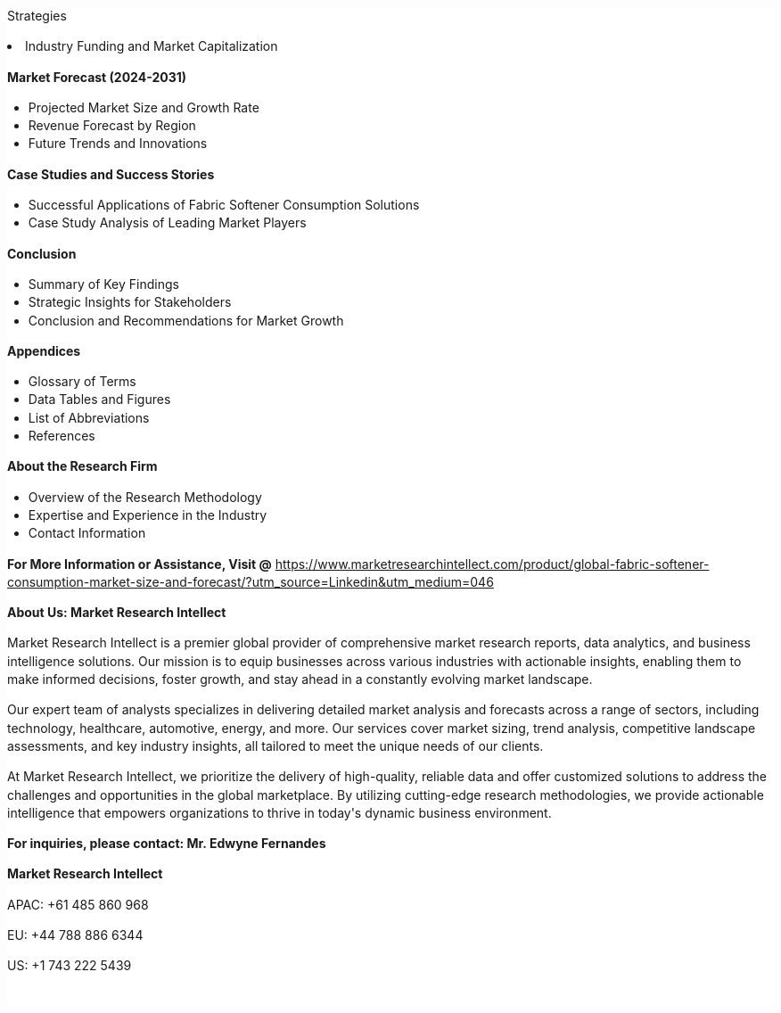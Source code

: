 Strategies</li><li>Industry Funding and Market Capitalization</li></ul><p><strong>Market Forecast (2024-2031)</strong></p><ul><li>Projected Market Size and Growth Rate</li><li>Revenue Forecast by Region</li><li>Future Trends and Innovations</li></ul><p><strong>Case Studies and Success Stories</strong></p><ul><li>Successful Applications of Fabric Softener Consumption Solutions</li><li>Case Study Analysis of Leading Market Players</li></ul><p><strong>Conclusion</strong></p><ul><li>Summary of Key Findings</li><li>Strategic Insights for Stakeholders</li><li>Conclusion and Recommendations for Market Growth</li></ul><p><strong>Appendices</strong></p><ul><li>Glossary of Terms</li><li>Data Tables and Figures</li><li>List of Abbreviations</li><li>References</li></ul><p><strong>About the Research Firm</strong></p><ul><li>Overview of the Research Methodology</li><li>Expertise and Experience in the Industry</li><li>Contact Information</li></ul></div><div class="article-main__content" data-test-id="publishing-text-block"><p><span class="font-[700]"><strong>For More Information or Assistance, Visit @</strong>&nbsp;<a href="https://www.marketresearchintellect.com/product/global-fabric-softener-consumption-market-size-and-forecast/?utm_source=Linkedin&utm_medium=046">https://www.marketresearchintellect.com/product/global-fabric-softener-consumption-market-size-and-forecast/?utm_source=Linkedin&utm_medium=046</a></span></p><p><strong>About Us: Market Research Intellect</strong></p><p>Market Research Intellect is a premier global provider of comprehensive market research reports, data analytics, and business intelligence solutions. Our mission is to equip businesses across various industries with actionable insights, enabling them to make informed decisions, foster growth, and stay ahead in a constantly evolving market landscape.</p><p>Our expert team of analysts specializes in delivering detailed market analysis and forecasts across a range of sectors, including technology, healthcare, automotive, energy, and more. Our services cover market sizing, trend analysis, competitive landscape assessments, and key industry insights, all tailored to meet the unique needs of our clients.</p><p>At Market Research Intellect, we prioritize the delivery of high-quality, reliable data and offer customized solutions to address the challenges and opportunities in the global marketplace. By utilizing cutting-edge research methodologies, we provide actionable intelligence that empowers organizations to thrive in today's dynamic business environment.</p><p><strong>For inquiries, please contact: Mr. Edwyne Fernandes</strong></p><p><strong>Market Research Intellect</strong></p><p>APAC: +61 485 860 968</p><p>EU: +44 788 886 6344</p><p>US: +1 743 222 5439</p></div><div class="article-main__content" data-test-id="publishing-text-block">&nbsp;</div>
